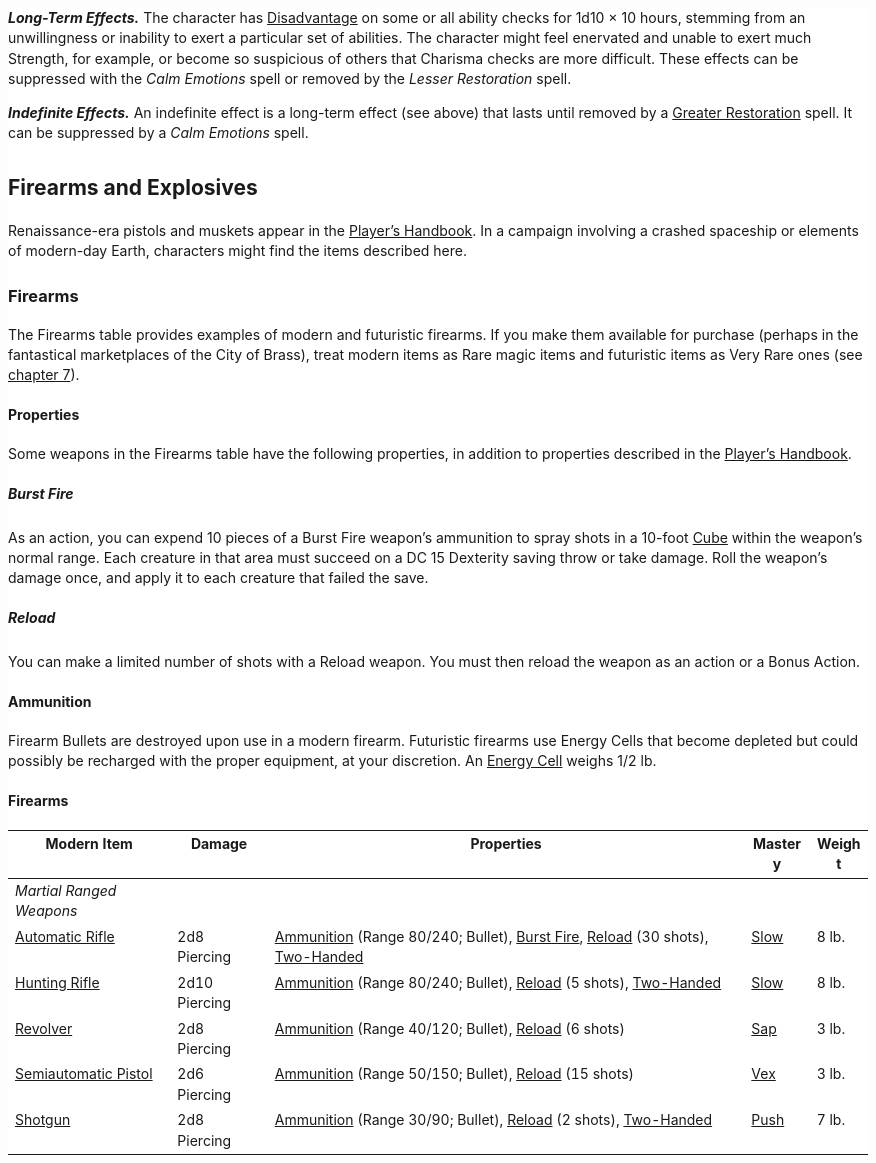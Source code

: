 ***Long-Term Effects.*** The character has [Disadvantage](/sources/dnd/free-rules/rules-glossary#Disadvantage) on some or all ability checks for 1d10 × 10 hours, stemming from an unwillingness or inability to exert a particular set of abilities. The character might feel enervated and unable to exert much Strength, for example, or become so suspicious of others that Charisma checks are more difficult. These effects can be suppressed with the *Calm Emotions* spell or removed by the *Lesser Restoration* spell.

***Indefinite Effects.*** An indefinite effect is a long-term effect (see above) that lasts until removed by a [Greater Restoration](/spells/2618961-greater-restoration) spell. It can be suppressed by a *Calm Emotions* spell.

Firearms and Explosives
-----------------------

Renaissance-era pistols and muskets appear in the [Player’s Handbook](/sources/dnd/phb-2024). In a campaign involving a crashed spaceship or elements of modern-day Earth, characters might find the items described here.

### Firearms

The Firearms table provides examples of modern and futuristic firearms. If you make them available for purchase (perhaps in the fantastical marketplaces of the City of Brass), treat modern items as Rare magic items and futuristic items as Very Rare ones (see [chapter 7](/sources/dnd/dmg-2024/treasure#MagicItems)).

#### Properties

Some weapons in the Firearms table have the following properties, in addition to properties described in the [Player’s Handbook](/sources/dnd/phb-2024).

##### Burst Fire

As an action, you can expend 10 pieces of a Burst Fire weapon’s ammunition to spray shots in a 10-foot [Cube](/sources/dnd/free-rules/rules-glossary#CubeAreaofEffect) within the weapon’s normal range. Each creature in that area must succeed on a DC 15 Dexterity saving throw or take damage. Roll the weapon’s damage once, and apply it to each creature that failed the save.

##### Reload

You can make a limited number of shots with a Reload weapon. You must then reload the weapon as an action or a Bonus Action.

#### Ammunition

Firearm Bullets are destroyed upon use in a modern firearm. Futuristic firearms use Energy Cells that become depleted but could possibly be recharged with the proper equipment, at your discretion. An [Energy Cell](/equipment/194-energy-cell) weighs 1/2 lb.


#### Firearms


| Modern Item | Damage | Properties | Mastery | Weight |
| --- | --- | --- | --- | --- |
| *Martial Ranged Weapons* | | | | |
| [Automatic Rifle](/equipment/47-rifle-automatic) | 2d8 Piercing | [Ammunition](/sources/free-rules/dms-toolbox#Ammunition) (Range 80/240; Bullet), [Burst Fire](/sources/free-rules/dms-toolbox#BurstFire), [Reload](/sources/free-rules/dms-toolbox#Reload) (30 shots), [Two-Handed](/sources/dnd/free-rules/equipment#Two-Handed) | [Slow](/sources/dnd/free-rules/equipment#Slow) | 8 lb. |
| [Hunting Rifle](/equipment/46-rifle-hunting) | 2d10 Piercing | [Ammunition](/sources/free-rules/dms-toolbox#Ammunition) (Range 80/240; Bullet), [Reload](/sources/free-rules/dms-toolbox#Reload) (5 shots), [Two-Handed](/sources/dnd/free-rules/equipment#Two-Handed) | [Slow](/sources/dnd/free-rules/equipment#Slow) | 8 lb. |
| [Revolver](/equipment/45-revolver) | 2d8 Piercing | [Ammunition](/sources/free-rules/dms-toolbox#Ammunition) (Range 40/120; Bullet), [Reload](/sources/free-rules/dms-toolbox#Reload) (6 shots) | [Sap](/sources/dnd/free-rules/equipment#Sap) | 3 lb. |
| [Semiautomatic Pistol](/equipment/67-semiautomatic-pistol) | 2d6 Piercing | [Ammunition](/sources/free-rules/dms-toolbox#Ammunition) (Range 50/150; Bullet), [Reload](/sources/free-rules/dms-toolbox#Reload) (15 shots) | [Vex](/sources/dnd/free-rules/equipment#Vex) | 3 lb. |
| [Shotgun](/equipment/48-shotgun) | 2d8 Piercing | [Ammunition](/sources/free-rules/dms-toolbox#Ammunition) (Range 30/90; Bullet), [Reload](/sources/free-rules/dms-toolbox#Reload) (2 shots), [Two-Handed](/sources/dnd/free-rules/equipment#Two-Handed) | [Push](/sources/dnd/free-rules/equipment#Push) | 7 lb. |
